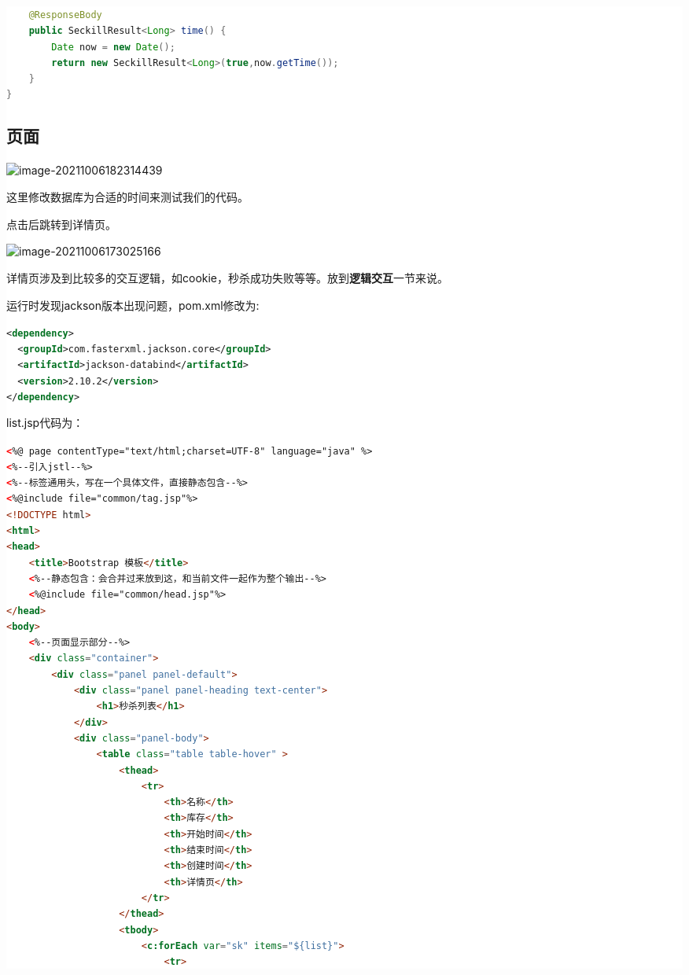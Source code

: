 ```java
    @ResponseBody
    public SeckillResult<Long> time() {
        Date now = new Date();
        return new SeckillResult<Long>(true,now.getTime());
    }
}
```

## 页面

![image-20211006182314439](https://gitee.com/hqinglau/img/raw/master/img/20211006182314.png)

这里修改数据库为合适的时间来测试我们的代码。

点击后跳转到详情页。

![image-20211006173025166](https://gitee.com/hqinglau/img/raw/master/img/20211006173025.png)

详情页涉及到比较多的交互逻辑，如cookie，秒杀成功失败等等。放到**逻辑交互**一节来说。

运行时发现jackson版本出现问题，pom.xml修改为:

```xml
<dependency>
  <groupId>com.fasterxml.jackson.core</groupId>
  <artifactId>jackson-databind</artifactId>
  <version>2.10.2</version>
</dependency>
```

list.jsp代码为：

```html
<%@ page contentType="text/html;charset=UTF-8" language="java" %>
<%--引入jstl--%>
<%--标签通用头，写在一个具体文件，直接静态包含--%>
<%@include file="common/tag.jsp"%>
<!DOCTYPE html>
<html>
<head>
    <title>Bootstrap 模板</title>
    <%--静态包含：会合并过来放到这，和当前文件一起作为整个输出--%>
    <%@include file="common/head.jsp"%>
</head>
<body>
    <%--页面显示部分--%>
    <div class="container">
        <div class="panel panel-default">
            <div class="panel panel-heading text-center">
                <h1>秒杀列表</h1>
            </div>
            <div class="panel-body">
                <table class="table table-hover" >
                    <thead>
                        <tr>
                            <th>名称</th>
                            <th>库存</th>
                            <th>开始时间</th>
                            <th>结束时间</th>
                            <th>创建时间</th>
                            <th>详情页</th>
                        </tr>
                    </thead>
                    <tbody>
                        <c:forEach var="sk" items="${list}">
                            <tr>
```